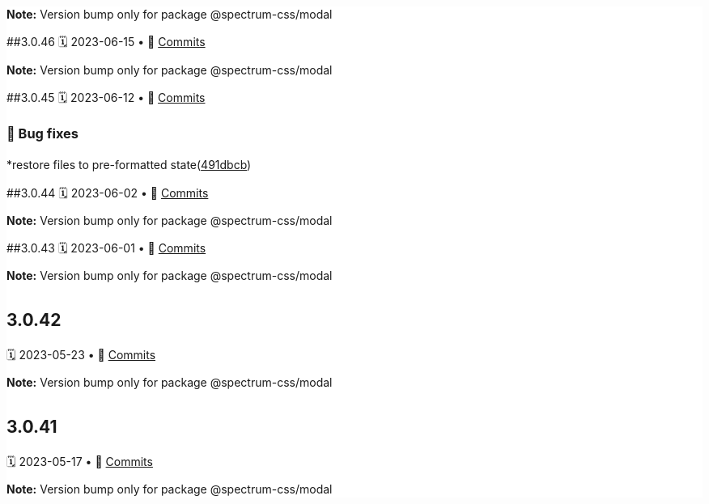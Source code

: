 **Note:** Version bump only for package @spectrum-css/modal

<a name="3.0.46"></a>
##3.0.46
🗓
2023-06-15 • 📝 [Commits](https://github.com/adobe/spectrum-css/compare/@spectrum-css/modal@3.0.45...@spectrum-css/modal@3.0.46)

**Note:** Version bump only for package @spectrum-css/modal

<a name="3.0.45"></a>
##3.0.45
🗓
2023-06-12 • 📝 [Commits](https://github.com/adobe/spectrum-css/compare/@spectrum-css/modal@3.0.44...@spectrum-css/modal@3.0.45)

### 🐛 Bug fixes

\*restore files to pre-formatted state([491dbcb](https://github.com/adobe/spectrum-css/commit/491dbcb))

<a name="3.0.44"></a>
##3.0.44
🗓
2023-06-02 • 📝 [Commits](https://github.com/adobe/spectrum-css/compare/@spectrum-css/modal@3.0.43...@spectrum-css/modal@3.0.44)

**Note:** Version bump only for package @spectrum-css/modal

<a name="3.0.43"></a>
##3.0.43
🗓
2023-06-01 • 📝 [Commits](https://github.com/adobe/spectrum-css/compare/@spectrum-css/modal@3.0.42...@spectrum-css/modal@3.0.43)

**Note:** Version bump only for package @spectrum-css/modal

<a name="3.0.42"></a>

## 3.0.42

🗓 2023-05-23 • 📝 [Commits](https://github.com/adobe/spectrum-css/compare/@spectrum-css/modal@3.0.41...@spectrum-css/modal@3.0.42)

**Note:** Version bump only for package @spectrum-css/modal

<a name="3.0.41"></a>

## 3.0.41

🗓 2023-05-17 • 📝 [Commits](https://github.com/adobe/spectrum-css/compare/@spectrum-css/modal@3.0.40...@spectrum-css/modal@3.0.41)

**Note:** Version bump only for package @spectrum-css/modal

<a name="3.0.40"></a>
